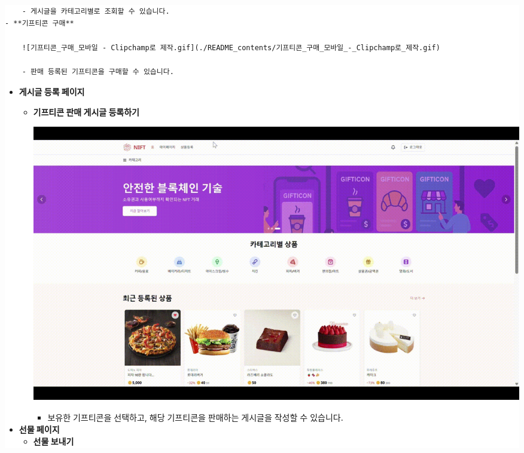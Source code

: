         - 게시글을 카테고리별로 조회할 수 있습니다.
    - **기프티콘 구매**
        
        ![기프티콘_구매_모바일 - Clipchamp로 제작.gif](./README_contents/기프티콘_구매_모바일_-_Clipchamp로_제작.gif)
        
        - 판매 등록된 기프티콘을 구매할 수 있습니다.


- **게시글 등록 페이지**
    - **기프티콘 판매 게시글 등록하기**
        
        ![게시글 등록 - Clipchamp로 제작.gif](./README_contents/게시글_등록_-_Clipchamp로_제작.gif)
        
        - 보유한 기프티콘을 선택하고, 해당 기프티콘을 판매하는 게시글을 작성할 수 있습니다.
- **선물 페이지**
    - **선물 보내기**
        